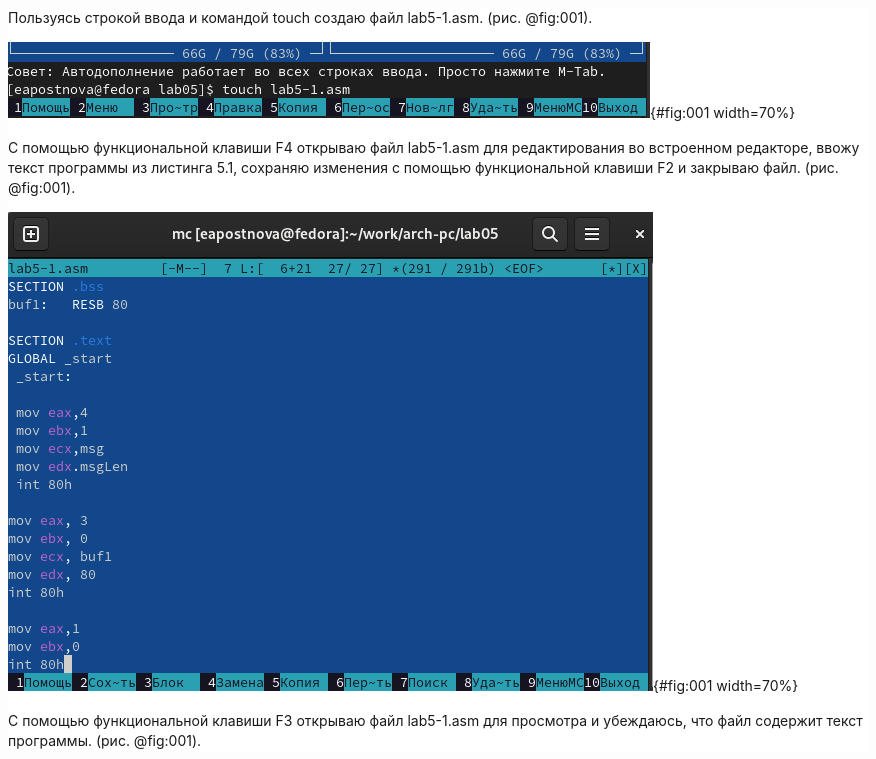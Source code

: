 Пользуясь строкой ввода и командой touch создаю файл lab5-1.asm. (рис. @fig:001).

![Создание файла lab5-1.asm](image/3.bmp){#fig:001 width=70%}

С помощью функциональной клавиши F4 открываю файл lab5-1.asm для редактирования во встроенном редакторе, ввожу текст программы из листинга 5.1, сохраняю изменения с помощью функциональной клавиши F2 и закрываю файл. (рис. @fig:001).

![Редактирование текстового файла в mc](image/4.bmp){#fig:001 width=70%}

С помощью функциональной клавиши F3 открываю файл lab5-1.asm для просмотра и убеждаюсь, что файл содержит текст программы. (рис. @fig:001).

